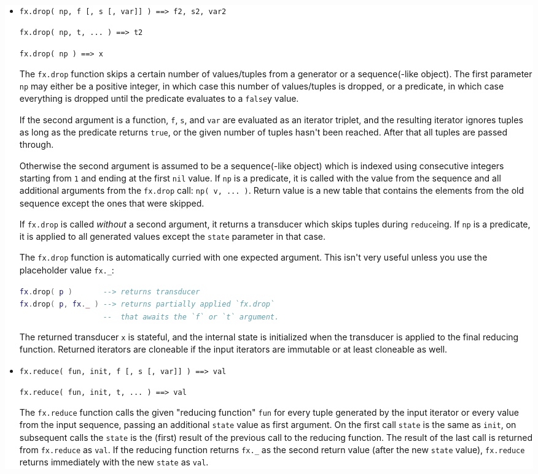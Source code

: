 
*   `fx.drop( np, f [, s [, var]] ) ==> f2, s2, var2`

    `fx.drop( np, t, ... ) ==> t2`

    `fx.drop( np ) ==> x`

    The `fx.drop` function skips a certain number of values/tuples
    from a generator or a sequence(-like object). The first parameter
    `np` may either be a positive integer, in which case this number
    of values/tuples is dropped, or a predicate, in which case
    everything is dropped until the predicate evaluates to a `false`y
    value.

    If the second argument is a function, `f`, `s`, and `var` are
    evaluated as an iterator triplet, and the resulting iterator
    ignores tuples as long as the predicate returns `true`, or the
    given number of tuples hasn't been reached. After that all tuples
    are passed through.

    Otherwise the second argument is assumed to be a sequence(-like
    object) which is indexed using consecutive integers starting from
    `1` and ending at the first `nil` value. If `np` is a predicate,
    it is called with the value from the sequence and all additional
    arguments from the `fx.drop` call: `np( v, ... )`. Return value is
    a new table that contains the elements from the old sequence
    except the ones that were skipped.

    If `fx.drop` is called *without* a second argument, it returns a
    transducer which skips tuples during `reduce`ing. If `np` is a
    predicate, it is applied to all generated values except the
    `state` parameter in that case.

    The `fx.drop` function is automatically curried with one expected
    argument. This isn't very useful unless you use the placeholder
    value `fx._`:

    ```lua
    fx.drop( p )       --> returns transducer
    fx.drop( p, fx._ ) --> returns partially applied `fx.drop`
                       --  that awaits the `f` or `t` argument.
    ```

    The returned transducer `x` is stateful, and the internal state is
    initialized when the transducer is applied to the final reducing
    function. Returned iterators are cloneable if the input iterators
    are immutable or at least cloneable as well.


*   `fx.reduce( fun, init, f [, s [, var]] ) ==> val`

    `fx.reduce( fun, init, t, ... ) ==> val`

    The `fx.reduce` function calls the given "reducing function" `fun`
    for every tuple generated by the input iterator or every value
    from the input sequence, passing an additional `state` value as
    first argument. On the first call `state` is the same as `init`,
    on subsequent calls the `state` is the (first) result of the
    previous call to the reducing function. The result of the last
    call is returned from `fx.reduce` as `val`. If the reducing
    function returns `fx._` as the second return value (after the new
    `state` value), `fx.reduce` returns immediately with the new
    `state` as `val`.


  [1]: http://ramdajs.com/
  [2]: http://www.lua.org/pil/7.3.html
  [3]: https://github.com/rtsisyk/luafun
  [4]: http://blog.cognitect.com/blog/2014/8/6/transducers-are-coming
  [5]: http://lua-users.org/lists/lua-l/2013-05/msg00426.html